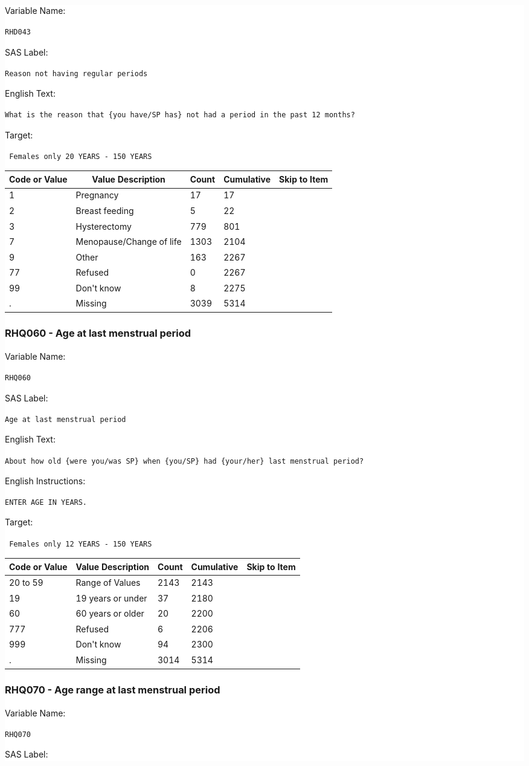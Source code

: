 Variable Name:

    RHD043
SAS Label:

    Reason not having regular periods
English Text:

    What is the reason that {you have/SP has} not had a period in the past 12 months?
Target:

     Females only 20 YEARS - 150 YEARS
Code or Value | Value Description | Count | Cumulative | Skip to Item  
---|---|---|---|---  
1 | Pregnancy | 17 | 17 |   
2 | Breast feeding | 5 | 22 |   
3 | Hysterectomy | 779 | 801 |   
7 | Menopause/Change of life | 1303 | 2104 |   
9 | Other | 163 | 2267 |   
77 | Refused | 0 | 2267 |   
99 | Don't know | 8 | 2275 |   
. | Missing | 3039 | 5314 |   
  
### RHQ060 - Age at last menstrual period

Variable Name:

    RHQ060
SAS Label:

    Age at last menstrual period
English Text:

    About how old {were you/was SP} when {you/SP} had {your/her} last menstrual period?
English Instructions:

    ENTER AGE IN YEARS.
Target:

     Females only 12 YEARS - 150 YEARS
Code or Value | Value Description | Count | Cumulative | Skip to Item  
---|---|---|---|---  
20 to 59 | Range of Values | 2143 | 2143 |   
19 | 19 years or under | 37 | 2180 |   
60 | 60 years or older | 20 | 2200 |   
777 | Refused | 6 | 2206 |   
999 | Don't know | 94 | 2300 |   
. | Missing | 3014 | 5314 |   
  
### RHQ070 - Age range at last menstrual period

Variable Name:

    RHQ070
SAS Label:
